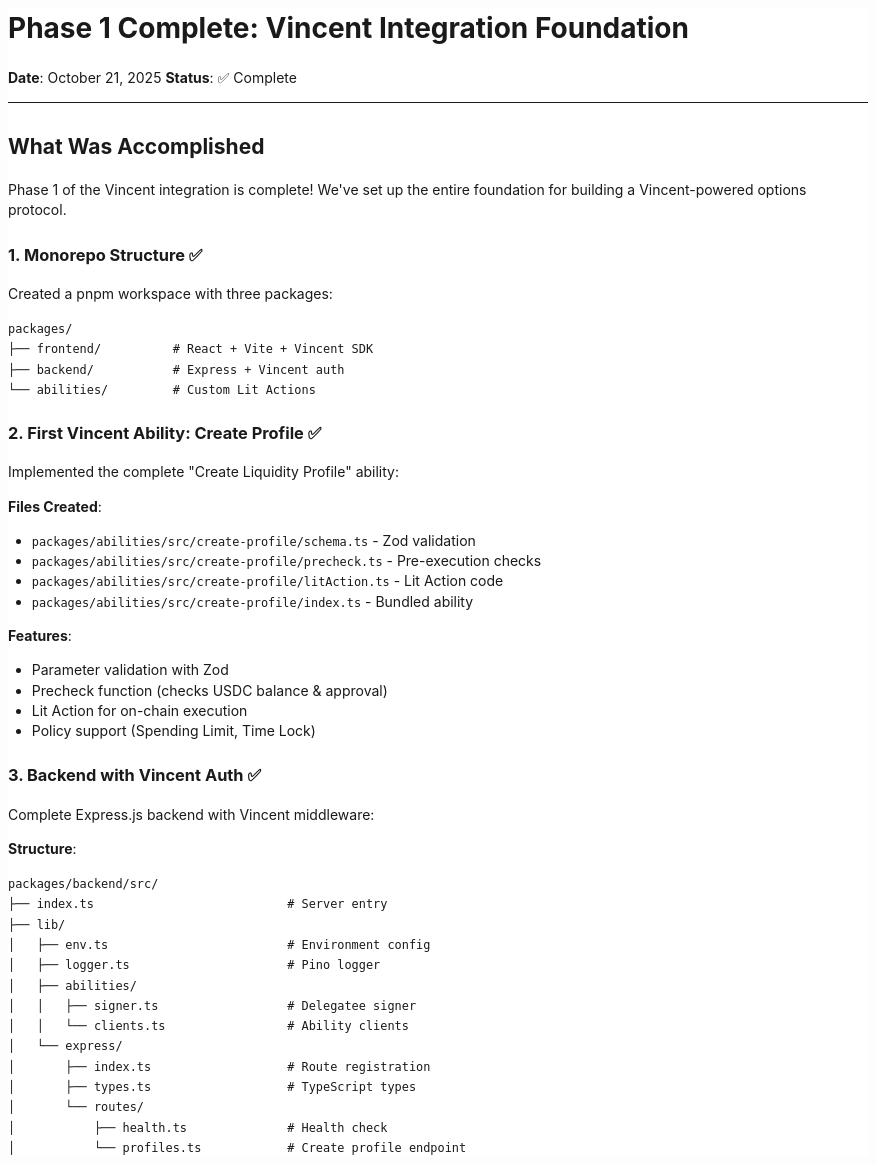 # Phase 1 Complete: Vincent Integration Foundation

**Date**: October 21, 2025
**Status**: ✅ Complete

---

## What Was Accomplished

Phase 1 of the Vincent integration is complete! We've set up the entire foundation for building a Vincent-powered options protocol.

### 1. Monorepo Structure ✅

Created a pnpm workspace with three packages:

```
packages/
├── frontend/          # React + Vite + Vincent SDK
├── backend/           # Express + Vincent auth
└── abilities/         # Custom Lit Actions
```

### 2. First Vincent Ability: Create Profile ✅

Implemented the complete "Create Liquidity Profile" ability:

**Files Created**:
- `packages/abilities/src/create-profile/schema.ts` - Zod validation
- `packages/abilities/src/create-profile/precheck.ts` - Pre-execution checks
- `packages/abilities/src/create-profile/litAction.ts` - Lit Action code
- `packages/abilities/src/create-profile/index.ts` - Bundled ability

**Features**:
- Parameter validation with Zod
- Precheck function (checks USDC balance & approval)
- Lit Action for on-chain execution
- Policy support (Spending Limit, Time Lock)

### 3. Backend with Vincent Auth ✅

Complete Express.js backend with Vincent middleware:

**Structure**:
```
packages/backend/src/
├── index.ts                           # Server entry
├── lib/
│   ├── env.ts                         # Environment config
│   ├── logger.ts                      # Pino logger
│   ├── abilities/
│   │   ├── signer.ts                  # Delegatee signer
│   │   └── clients.ts                 # Ability clients
│   └── express/
│       ├── index.ts                   # Route registration
│       ├── types.ts                   # TypeScript types
│       └── routes/
│           ├── health.ts              # Health check
│           └── profiles.ts            # Create profile endpoint
```
